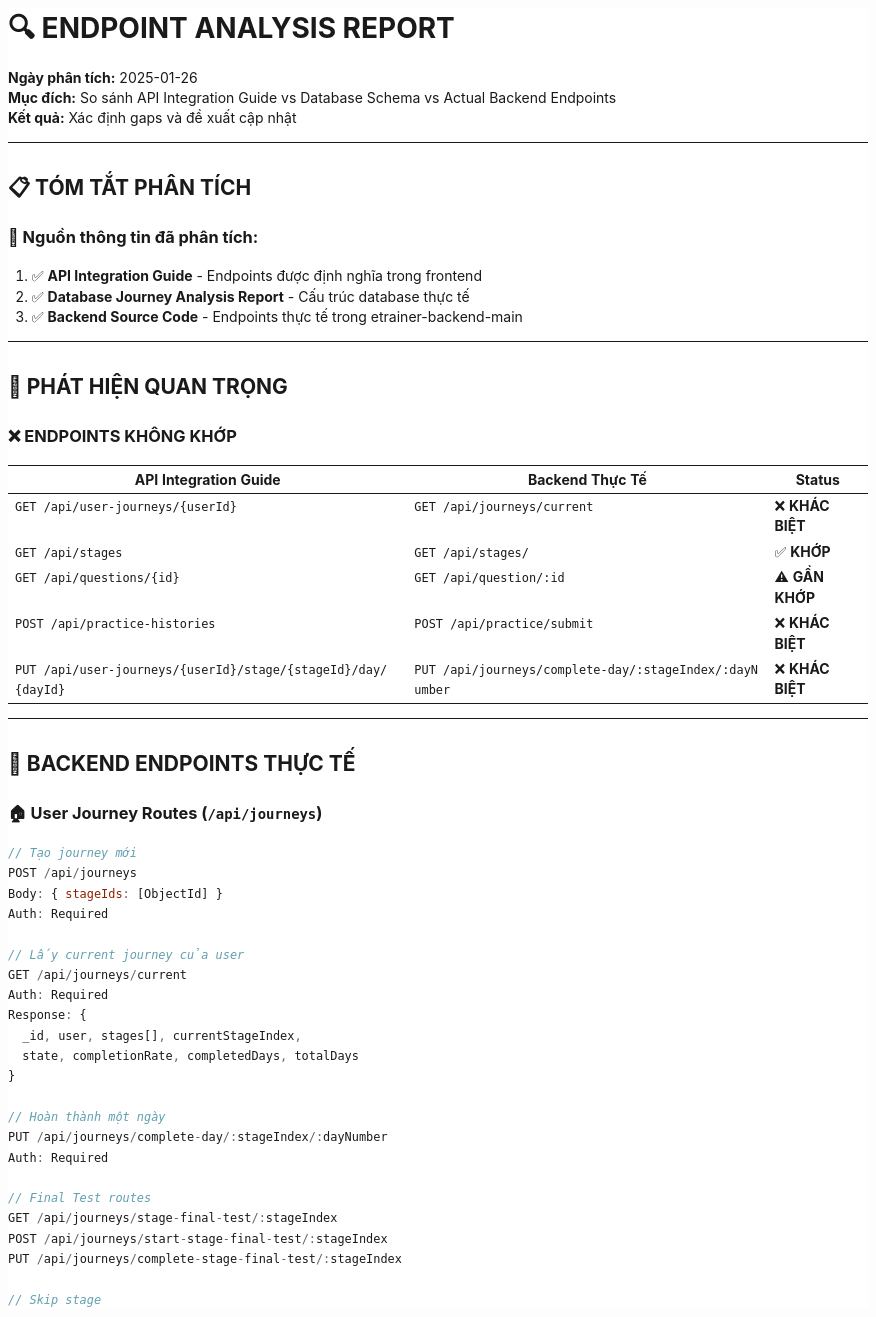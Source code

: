 # 🔍 ENDPOINT ANALYSIS REPORT

**Ngày phân tích:** 2025-01-26  
**Mục đích:** So sánh API Integration Guide vs Database Schema vs Actual Backend Endpoints  
**Kết quả:** Xác định gaps và đề xuất cập nhật

---

## 📋 TÓM TẮT PHÂN TÍCH

### 🎯 Nguồn thông tin đã phân tích:
1. ✅ **API Integration Guide** - Endpoints được định nghĩa trong frontend
2. ✅ **Database Journey Analysis Report** - Cấu trúc database thực tế
3. ✅ **Backend Source Code** - Endpoints thực tế trong etrainer-backend-main

---

## 🚨 PHÁT HIỆN QUAN TRỌNG

### ❌ ENDPOINTS KHÔNG KHỚP

| API Integration Guide | Backend Thực Tế | Status |
|----------------------|------------------|---------|
| `GET /api/user-journeys/{userId}` | `GET /api/journeys/current` | ❌ **KHÁC BIỆT** |
| `GET /api/stages` | `GET /api/stages/` | ✅ **KHỚP** |
| `GET /api/questions/{id}` | `GET /api/question/:id` | ⚠️ **GẦN KHỚP** |
| `POST /api/practice-histories` | `POST /api/practice/submit` | ❌ **KHÁC BIỆT** |
| `PUT /api/user-journeys/{userId}/stage/{stageId}/day/{dayId}` | `PUT /api/journeys/complete-day/:stageIndex/:dayNumber` | ❌ **KHÁC BIỆT** |

---

## 📡 BACKEND ENDPOINTS THỰC TẾ

### 🏠 User Journey Routes (`/api/journeys`)
```javascript
// Tạo journey mới
POST /api/journeys
Body: { stageIds: [ObjectId] }
Auth: Required

// Lấy current journey của user
GET /api/journeys/current  
Auth: Required
Response: {
  _id, user, stages[], currentStageIndex, 
  state, completionRate, completedDays, totalDays
}

// Hoàn thành một ngày
PUT /api/journeys/complete-day/:stageIndex/:dayNumber
Auth: Required

// Final Test routes
GET /api/journeys/stage-final-test/:stageIndex
POST /api/journeys/start-stage-final-test/:stageIndex
PUT /api/journeys/complete-stage-final-test/:stageIndex

// Skip stage
```